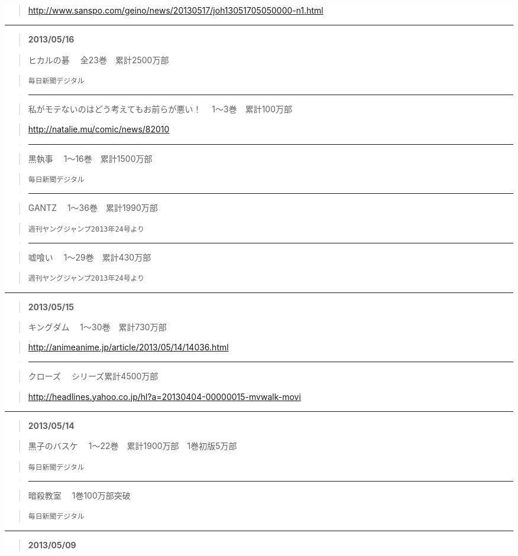 >http://www.sanspo.com/geino/news/20130517/joh13051705050000-n1.html

--------

>**2013/05/16**

>ヒカルの碁 　全23巻　累計2500万部

>`毎日新聞デジタル`

>--------

>私がモテないのはどう考えてもお前らが悪い！ 　1～3巻　累計100万部

>http://natalie.mu/comic/news/82010

>--------

>黒執事 　1～16巻　累計1500万部

>`毎日新聞デジタル`

>--------

>GANTZ 　1～36巻　累計1990万部

>`週刊ヤングジャンプ2013年24号より`

>--------

>嘘喰い 　1～29巻　累計430万部

>`週刊ヤングジャンプ2013年24号より`

--------

>**2013/05/15**

>キングダム 　1～30巻　累計730万部

>http://animeanime.jp/article/2013/05/14/14036.html

>-------

>クローズ 　シリーズ累計4500万部

>http://headlines.yahoo.co.jp/hl?a=20130404-00000015-mvwalk-movi

--------

>**2013/05/14**

>黒子のバスケ 　1～22巻　累計1900万部　1巻初版5万部

>`毎日新聞デジタル`

>--------

>暗殺教室 　1巻100万部突破

>`毎日新聞デジタル`

--------

>**2013/05/09**
